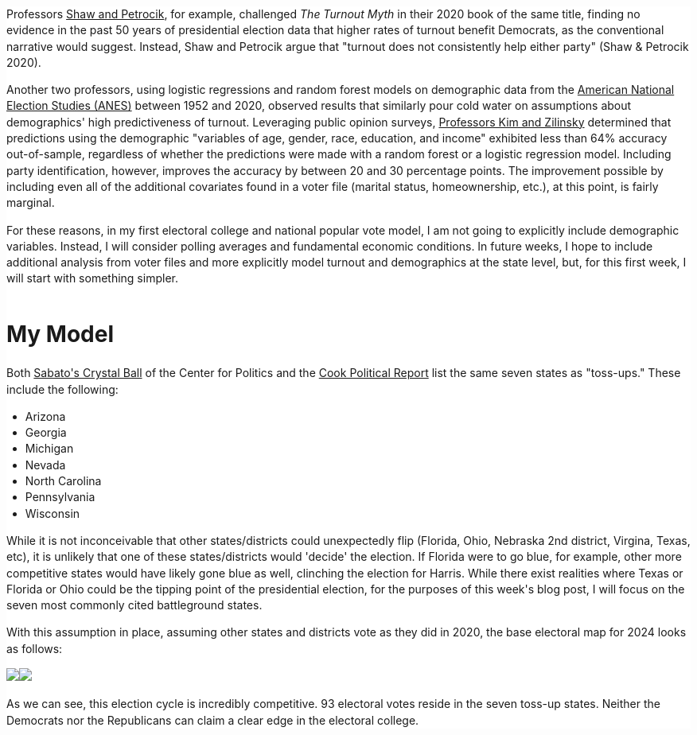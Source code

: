 Professors [Shaw and Petrocik](https://global.oup.com/academic/product/the-turnout-myth-9780190089450?cc=us&lang=en&), for example, challenged *The Turnout Myth* in their 2020 book of the same title, finding no evidence in the past 50 years of presidential election data that higher rates of turnout benefit Democrats, as the conventional narrative would suggest. Instead, Shaw and Petrocik argue that "turnout does not consistently help either party" (Shaw & Petrocik 2020). 

Another two professors, using logistic regressions and random forest models on demographic data from the [American National Election Studies (ANES)](https://electionstudies.org/) between 1952 and 2020, observed results that similarly pour cold water on assumptions about demographics' high predictiveness of turnout. Leveraging public opinion surveys, [Professors Kim and Zilinsky](https://link.springer.com/article/10.1007/s11109-022-09816-z) determined that predictions using the demographic "variables of age, gender, race, education, and income" exhibited less than 64% accuracy out-of-sample, regardless of whether the predictions were made with a random forest or a logistic regression model. Including party identification, however, improves the accuracy by between 20 and 30 percentage points. The improvement possible by including even all of the additional covariates found in a voter file (marital status, homeownership, etc.), at this point, is fairly marginal.

For these reasons, in my first electoral college and national popular vote model, I am not going to explicitly include demographic variables. Instead, I will consider polling averages and fundamental economic conditions. In future weeks, I hope to include additional analysis from voter files and more explicitly model turnout and demographics at the state level, but, for this first week, I will start with something simpler. 

# My Model 

Both [Sabato's Crystal Ball](https://centerforpolitics.org/crystalball/2024-president/) of the Center for Politics and the [Cook Political Report](https://www.cookpolitical.com/ratings/presidential-race-ratings) list the same seven states as "toss-ups." These include the following: 

- Arizona
- Georgia
- Michigan
- Nevada
- North Carolina
- Pennsylvania
- Wisconsin

While it is not inconceivable that other states/districts could unexpectedly flip (Florida, Ohio, Nebraska 2nd district, Virgina, Texas, etc), it is unlikely that one of these states/districts would 'decide' the election. If Florida were to go blue, for example, other more competitive states would have likely gone blue as well, clinching the election for Harris. While there exist realities where Texas or Florida or Ohio could be the tipping point of the presidential election, for the purposes of this week's blog post, I will focus on the seven most commonly cited battleground states.

With this assumption in place, assuming other states and districts vote as they did in 2020, the base electoral map for 2024 looks as follows:





<img src="{{< blogdown/postref >}}index_files/figure-html/unnamed-chunk-3-1.png" width="672" /><img src="{{< blogdown/postref >}}index_files/figure-html/unnamed-chunk-3-2.png" width="672" />

As we can see, this election cycle is incredibly competitive. 93 electoral votes reside in the seven toss-up states. Neither the Democrats nor the Republicans can claim a clear edge in the electoral college.
